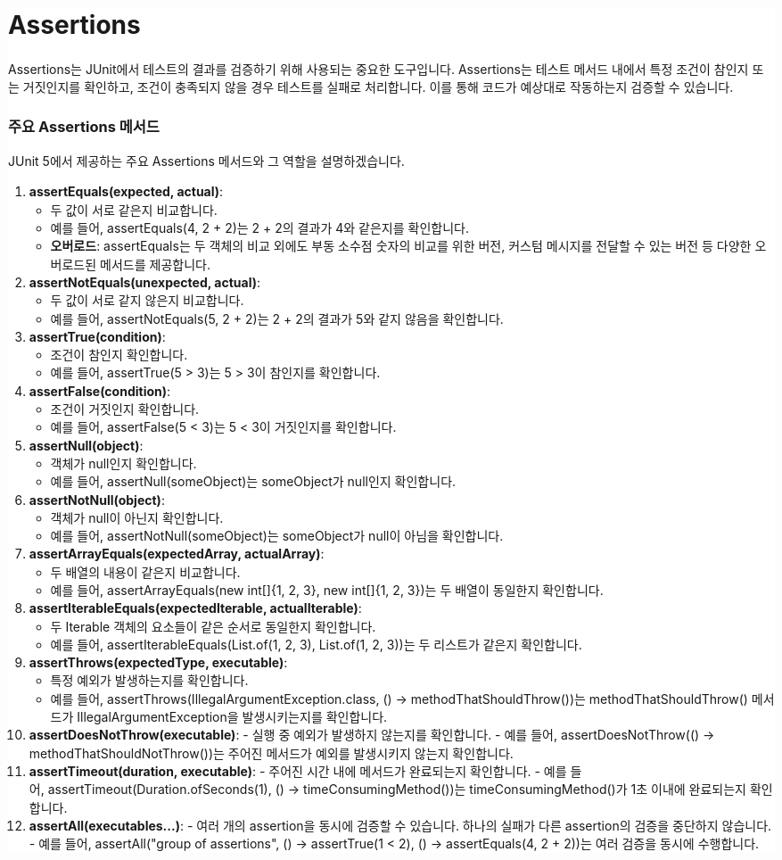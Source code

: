 # Assertions

Assertions는 JUnit에서 테스트의 결과를 검증하기 위해 사용되는 중요한 도구입니다. Assertions는 테스트 메서드 내에서 특정 조건이 참인지 또는 거짓인지를 확인하고, 조건이 충족되지 않을 경우 테스트를 실패로 처리합니다. 이를 통해 코드가 예상대로 작동하는지 검증할 수 있습니다.

### 주요 Assertions 메서드

JUnit 5에서 제공하는 주요 Assertions 메서드와 그 역할을 설명하겠습니다.

1.  **assertEquals(expected, actual)**:
    -   두 값이 서로 같은지 비교합니다.
    -   예를 들어, assertEquals(4, 2 + 2)는 2 + 2의 결과가 4와 같은지를 확인합니다.
    -   **오버로드**: assertEquals는 두 객체의 비교 외에도 부동 소수점 숫자의 비교를 위한 버전, 커스텀 메시지를 전달할 수 있는 버전 등 다양한 오버로드된 메서드를 제공합니다.
2.  **assertNotEquals(unexpected, actual)**:
    -   두 값이 서로 같지 않은지 비교합니다.
    -   예를 들어, assertNotEquals(5, 2 + 2)는 2 + 2의 결과가 5와 같지 않음을 확인합니다.
3.  **assertTrue(condition)**:
    -   조건이 참인지 확인합니다.
    -   예를 들어, assertTrue(5 > 3)는 5 > 3이 참인지를 확인합니다.
4.  **assertFalse(condition)**:
    -   조건이 거짓인지 확인합니다.
    -   예를 들어, assertFalse(5 < 3)는 5 < 3이 거짓인지를 확인합니다.
5.  **assertNull(object)**:
    -   객체가 null인지 확인합니다.
    -   예를 들어, assertNull(someObject)는 someObject가 null인지 확인합니다.
6.  **assertNotNull(object)**:
    -   객체가 null이 아닌지 확인합니다.
    -   예를 들어, assertNotNull(someObject)는 someObject가 null이 아님을 확인합니다.
7.  **assertArrayEquals(expectedArray, actualArray)**:
    -   두 배열의 내용이 같은지 비교합니다.
    -   예를 들어, assertArrayEquals(new int\[\]{1, 2, 3}, new int\[\]{1, 2, 3})는 두 배열이 동일한지 확인합니다.
8.  **assertIterableEquals(expectedIterable, actualIterable)**:
    -   두 Iterable 객체의 요소들이 같은 순서로 동일한지 확인합니다.
    -   예를 들어, assertIterableEquals(List.of(1, 2, 3), List.of(1, 2, 3))는 두 리스트가 같은지 확인합니다.
9.  **assertThrows(expectedType, executable)**:
    -   특정 예외가 발생하는지를 확인합니다.
    -   예를 들어, assertThrows(IllegalArgumentException.class, () -> methodThatShouldThrow())는 methodThatShouldThrow() 메서드가 IllegalArgumentException을 발생시키는지를 확인합니다.
10.  **assertDoesNotThrow(executable)**:
    -   실행 중 예외가 발생하지 않는지를 확인합니다.
    -   예를 들어, assertDoesNotThrow(() -> methodThatShouldNotThrow())는 주어진 메서드가 예외를 발생시키지 않는지 확인합니다.
11.  **assertTimeout(duration, executable)**:
    -   주어진 시간 내에 메서드가 완료되는지 확인합니다.
    -   예를 들어, assertTimeout(Duration.ofSeconds(1), () -> timeConsumingMethod())는 timeConsumingMethod()가 1초 이내에 완료되는지 확인합니다.
12.  **assertAll(executables...)**:
    -   여러 개의 assertion을 동시에 검증할 수 있습니다. 하나의 실패가 다른 assertion의 검증을 중단하지 않습니다.
    -   예를 들어, assertAll("group of assertions", () -> assertTrue(1 < 2), () -> assertEquals(4, 2 + 2))는 여러 검증을 동시에 수행합니다.
